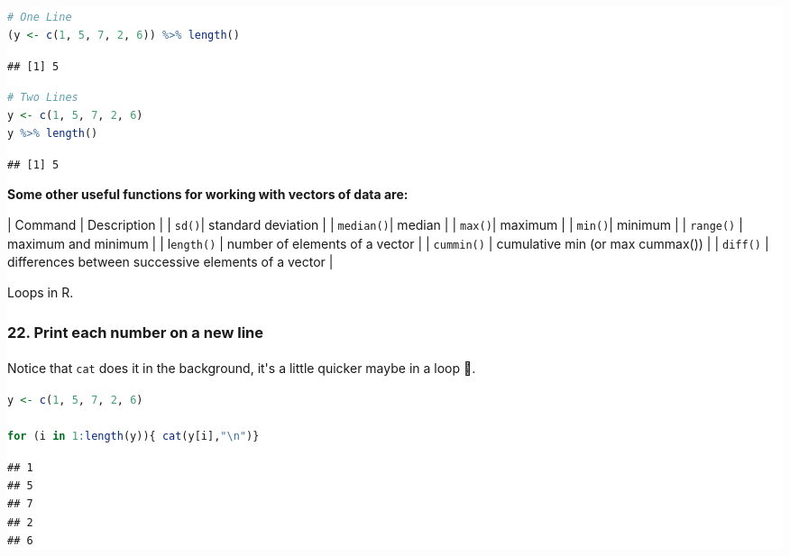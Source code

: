 
```r
# One Line
(y <- c(1, 5, 7, 2, 6)) %>% length()
```

```
## [1] 5
```

```r
# Two Lines
y <- c(1, 5, 7, 2, 6)
y %>% length()
```

```
## [1] 5
```

**Some other useful functions for working with vectors of data are:**

| Command | Description | 
|  `sd()`|  standard deviation | 
|  `median()`|  median | 
|  `max()`|  maximum | 
|  `min()`|  minimum | 
| `range()`  | maximum and minimum | 
| l`ength()`  | number of elements of a vector | 
| `cummin()` |  cumulative min (or max cummax()) | 
|  `diff()` |  differences between successive elements of a vector | 

Loops in R.

### 22\. Print each number on a new line

Notice that `cat` does it in the background, it's a little quicker maybe in a loop :shrug:.


```r
y <- c(1, 5, 7, 2, 6)

for (i in 1:length(y)){ cat(y[i],"\n")}
```

```
## 1 
## 5 
## 7 
## 2 
## 6
```


[^courseref]: Refer to: